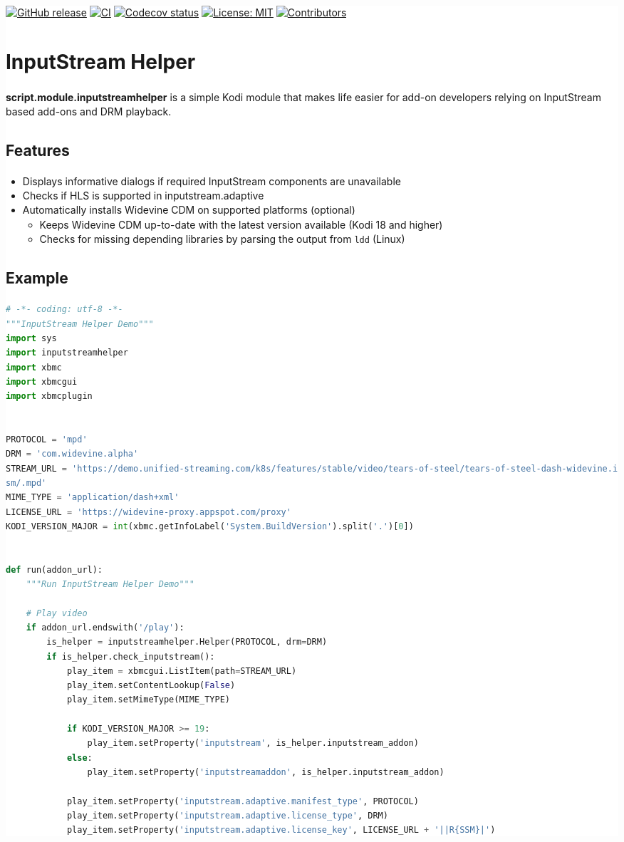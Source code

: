 [![GitHub release](https://img.shields.io/github/release/emilsvennesson/script.module.inputstreamhelper.svg)](https://github.com/emilsvennesson/script.module.inputstreamhelper/releases)
[![CI](https://github.com/emilsvennesson/script.module.inputstreamhelper/workflows/CI/badge.svg)](https://github.com/emilsvennesson/script.module.inputstreamhelper/actions?query=workflow:CI)
[![Codecov status](https://img.shields.io/codecov/c/github/emilsvennesson/script.module.inputstreamhelper/master)](https://codecov.io/gh/emilsvennesson/script.module.inputstreamhelper/branch/master)
[![License: MIT](https://img.shields.io/badge/License-MIT-yellow.svg)](https://opensource.org/licenses/MIT)
[![Contributors](https://img.shields.io/github/contributors/emilsvennesson/script.module.inputstreamhelper.svg)](https://github.com/emilsvennesson/script.module.inputstreamhelper/graphs/contributors)

# InputStream Helper #
**script.module.inputstreamhelper** is a simple Kodi module that makes life easier for add-on developers relying on InputStream based add-ons and DRM playback.

## Features ##
- Displays informative dialogs if required InputStream components are unavailable
- Checks if HLS is supported in inputstream.adaptive
- Automatically installs Widevine CDM on supported platforms (optional)
  - Keeps Widevine CDM up-to-date with the latest version available (Kodi 18 and higher)
  - Checks for missing depending libraries by parsing the output from  `ldd` (Linux)

## Example ##

```python
# -*- coding: utf-8 -*-
"""InputStream Helper Demo"""
import sys
import inputstreamhelper
import xbmc
import xbmcgui
import xbmcplugin


PROTOCOL = 'mpd'
DRM = 'com.widevine.alpha'
STREAM_URL = 'https://demo.unified-streaming.com/k8s/features/stable/video/tears-of-steel/tears-of-steel-dash-widevine.ism/.mpd'
MIME_TYPE = 'application/dash+xml'
LICENSE_URL = 'https://widevine-proxy.appspot.com/proxy'
KODI_VERSION_MAJOR = int(xbmc.getInfoLabel('System.BuildVersion').split('.')[0])


def run(addon_url):
    """Run InputStream Helper Demo"""

    # Play video
    if addon_url.endswith('/play'):
        is_helper = inputstreamhelper.Helper(PROTOCOL, drm=DRM)
        if is_helper.check_inputstream():
            play_item = xbmcgui.ListItem(path=STREAM_URL)
            play_item.setContentLookup(False)
            play_item.setMimeType(MIME_TYPE)

            if KODI_VERSION_MAJOR >= 19:
                play_item.setProperty('inputstream', is_helper.inputstream_addon)
            else:
                play_item.setProperty('inputstreamaddon', is_helper.inputstream_addon)

            play_item.setProperty('inputstream.adaptive.manifest_type', PROTOCOL)
            play_item.setProperty('inputstream.adaptive.license_type', DRM)
            play_item.setProperty('inputstream.adaptive.license_key', LICENSE_URL + '||R{SSM}|')
```